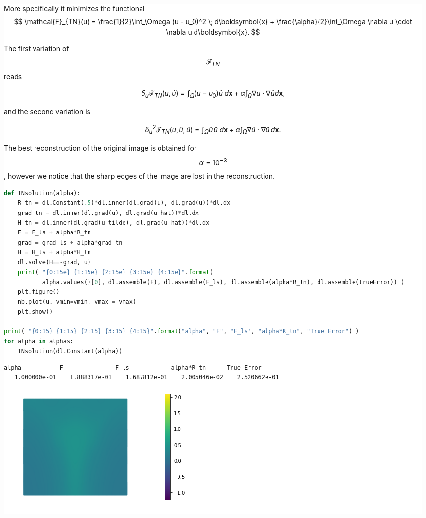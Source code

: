 More specifically it minimizes the functional
$$ \mathcal{F}_{TN}(u) = \frac{1}{2}\int_\Omega (u - u_0)^2 \; d\boldsymbol{x} + \frac{\alpha}{2}\int_\Omega \nabla u \cdot \nabla u d\boldsymbol{x}. $$

The first variation of $$\mathcal{F}_{TN}$$ reads

$$ \delta_u \mathcal{F}_{TN}(u, \hat{u}) = \int_\Omega (u - u_0) \hat{u} \; d\boldsymbol{x} + \alpha \int_\Omega \nabla u \cdot \nabla \hat{u}  d\boldsymbol{x}, $$

and the second variation is

$$ \delta_u^2 \mathcal{F}_{TN}(u, \hat{u}, \tilde{u}) = \int_\Omega \tilde{u}\, \hat{u} \; d\boldsymbol{x} + \alpha \int_\Omega \nabla \tilde{u} \cdot \nabla \hat{u}\, d\boldsymbol{x}. $$

The best reconstruction of the original image is obtained for $$\alpha = 10^{-3}$$, however we notice that the sharp edges of the image are lost in the reconstruction.


```python
def TNsolution(alpha):
    R_tn = dl.Constant(.5)*dl.inner(dl.grad(u), dl.grad(u))*dl.dx
    grad_tn = dl.inner(dl.grad(u), dl.grad(u_hat))*dl.dx
    H_tn = dl.inner(dl.grad(u_tilde), dl.grad(u_hat))*dl.dx
    F = F_ls + alpha*R_tn
    grad = grad_ls + alpha*grad_tn
    H = H_ls + alpha*H_tn
    dl.solve(H==-grad, u)
    print( "{0:15e} {1:15e} {2:15e} {3:15e} {4:15e}".format(
           alpha.values()[0], dl.assemble(F), dl.assemble(F_ls), dl.assemble(alpha*R_tn), dl.assemble(trueError)) )
    plt.figure()
    nb.plot(u, vmin=vmin, vmax = vmax)
    plt.show()

print( "{0:15} {1:15} {2:15} {3:15} {4:15}".format("alpha", "F", "F_ls", "alpha*R_tn", "True Error") )
for alpha in alphas:
    TNsolution(dl.Constant(alpha))
```

    alpha           F               F_ls            alpha*R_tn      True Error     
       1.000000e-01    1.888317e-01    1.687812e-01    2.005046e-02    2.520662e-01



![png](ImageDenoising_files/ImageDenoising_6_1.png)
